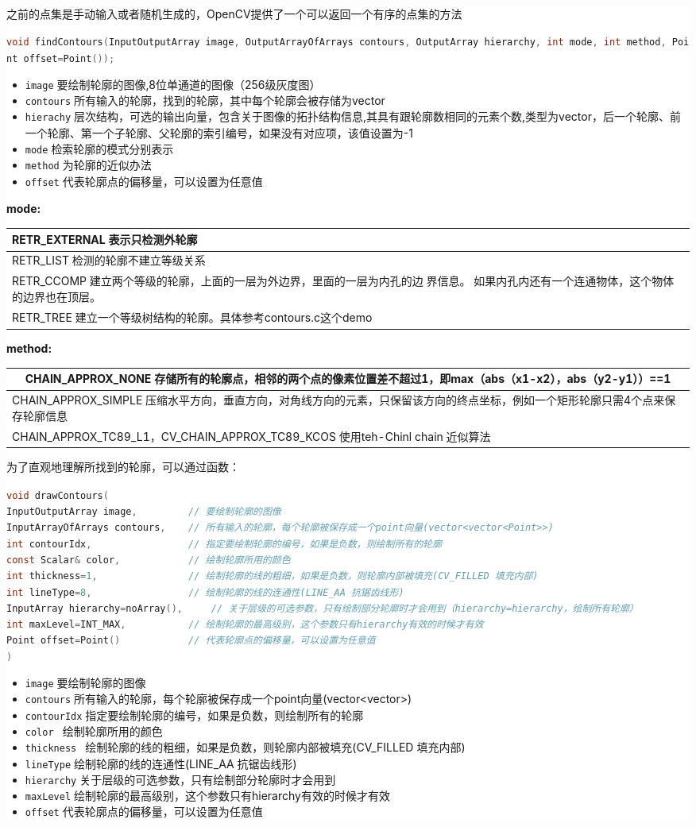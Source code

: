 之前的点集是手动输入或者随机生成的，OpenCV提供了一个可以返回一个有序的点集的方法

```c++
void findContours(InputOutputArray image, OutputArrayOfArrays contours, OutputArray hierarchy, int mode, int method, Point offset=Point());	
```

- `image`   要绘制轮廓的图像,8位单通道的图像（256级灰度图）
- `contours`  所有输入的轮廓，找到的轮廓，其中每个轮廓会被存储为vector<Point>
- `hierachy`  层次结构，可选的输出向量，包含关于图像的拓扑结构信息,其具有跟轮廓数相同的元素个数,类型为vector<Vec4i>，后一个轮廓、前一个轮廓、第一个子轮廓、父轮廓的索引编号，如果没有对应项，该值设置为-1
- `mode`  检索轮廓的模式分别表示
- `method`  为轮廓的近似办法
- `offset`  代表轮廓点的偏移量，可以设置为任意值

**mode:**

| RETR_EXTERNAL 表示只检测外轮廓                               |
| :----------------------------------------------------------- |
| RETR_LIST 检测的轮廓不建立等级关系                           |
| RETR_CCOMP 建立两个等级的轮廓，上面的一层为外边界，里面的一层为内孔的边 界信息。  如果内孔内还有一个连通物体，这个物体的边界也在顶层。 |
| RETR_TREE 建立一个等级树结构的轮廓。具体参考contours.c这个demo |

**method:**

| CHAIN_APPROX_NONE 存储所有的轮廓点，相邻的两个点的像素位置差不超过1，即max（abs（x1-x2），abs（y2-y1））==1 |
| ------------------------------------------------------------ |
| CHAIN_APPROX_SIMPLE 压缩水平方向，垂直方向，对角线方向的元素，只保留该方向的终点坐标，例如一个矩形轮廓只需4个点来保存轮廓信息 |
| CHAIN_APPROX_TC89_L1，CV_CHAIN_APPROX_TC89_KCOS 使用teh-Chinl chain 近似算法 |

为了直观地理解所找到的轮廓，可以通过函数：

```c
void drawContours(
InputOutputArray image, 		// 要绘制轮廓的图像
InputArrayOfArrays contours, 	// 所有输入的轮廓，每个轮廓被保存成一个point向量(vector<vector<Point>>)
int contourIdx, 				// 指定要绘制轮廓的编号，如果是负数，则绘制所有的轮廓
const Scalar& color, 			// 绘制轮廓所用的颜色
int thickness=1, 				// 绘制轮廓的线的粗细，如果是负数，则轮廓内部被填充(CV_FILLED 填充内部)
int lineType=8, 				// 绘制轮廓的线的连通性(LINE_AA 抗锯齿线形)
InputArray hierarchy=noArray(), 	// 关于层级的可选参数，只有绘制部分轮廓时才会用到（hierarchy=hierarchy，绘制所有轮廓）
int maxLevel=INT_MAX, 			// 绘制轮廓的最高级别，这个参数只有hierarchy有效的时候才有效
Point offset=Point() 			// 代表轮廓点的偏移量，可以设置为任意值
)

```

- `image`	要绘制轮廓的图像
- `contours`   所有输入的轮廓，每个轮廓被保存成一个point向量(vector<vector<Point>>)
- `contourIdx`  指定要绘制轮廓的编号，如果是负数，则绘制所有的轮廓
- `color ` 绘制轮廓所用的颜色
- `thickness ` 绘制轮廓的线的粗细，如果是负数，则轮廓内部被填充(CV_FILLED 填充内部)
- `lineType`  绘制轮廓的线的连通性(LINE_AA 抗锯齿线形)
- `hierarchy`  关于层级的可选参数，只有绘制部分轮廓时才会用到
- `maxLevel`  绘制轮廓的最高级别，这个参数只有hierarchy有效的时候才有效
- `offset`  代表轮廓点的偏移量，可以设置为任意值
